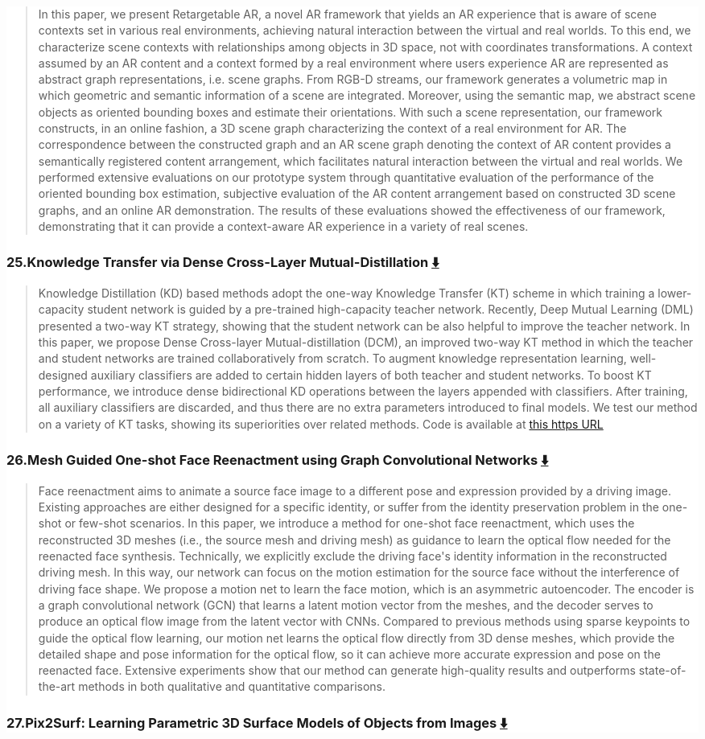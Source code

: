 >  In this paper, we present Retargetable AR, a novel AR framework that yields an AR experience that is aware of scene contexts set in various real environments, achieving natural interaction between the virtual and real worlds. To this end, we characterize scene contexts with relationships among objects in 3D space, not with coordinates transformations. A context assumed by an AR content and a context formed by a real environment where users experience AR are represented as abstract graph representations, i.e. scene graphs. From RGB-D streams, our framework generates a volumetric map in which geometric and semantic information of a scene are integrated. Moreover, using the semantic map, we abstract scene objects as oriented bounding boxes and estimate their orientations. With such a scene representation, our framework constructs, in an online fashion, a 3D scene graph characterizing the context of a real environment for AR. The correspondence between the constructed graph and an AR scene graph denoting the context of AR content provides a semantically registered content arrangement, which facilitates natural interaction between the virtual and real worlds. We performed extensive evaluations on our prototype system through quantitative evaluation of the performance of the oriented bounding box estimation, subjective evaluation of the AR content arrangement based on constructed 3D scene graphs, and an online AR demonstration. The results of these evaluations showed the effectiveness of our framework, demonstrating that it can provide a context-aware AR experience in a variety of real scenes.      
### 25.Knowledge Transfer via Dense Cross-Layer Mutual-Distillation  [ :arrow_down: ](https://arxiv.org/pdf/2008.07816.pdf)
>  Knowledge Distillation (KD) based methods adopt the one-way Knowledge Transfer (KT) scheme in which training a lower-capacity student network is guided by a pre-trained high-capacity teacher network. Recently, Deep Mutual Learning (DML) presented a two-way KT strategy, showing that the student network can be also helpful to improve the teacher network. In this paper, we propose Dense Cross-layer Mutual-distillation (DCM), an improved two-way KT method in which the teacher and student networks are trained collaboratively from scratch. To augment knowledge representation learning, well-designed auxiliary classifiers are added to certain hidden layers of both teacher and student networks. To boost KT performance, we introduce dense bidirectional KD operations between the layers appended with classifiers. After training, all auxiliary classifiers are discarded, and thus there are no extra parameters introduced to final models. We test our method on a variety of KT tasks, showing its superiorities over related methods. Code is available at <a class="link-external link-https" href="https://github.com/sundw2014/DCM" rel="external noopener nofollow">this https URL</a>      
### 26.Mesh Guided One-shot Face Reenactment using Graph Convolutional Networks  [ :arrow_down: ](https://arxiv.org/pdf/2008.07783.pdf)
>  Face reenactment aims to animate a source face image to a different pose and expression provided by a driving image. Existing approaches are either designed for a specific identity, or suffer from the identity preservation problem in the one-shot or few-shot scenarios. In this paper, we introduce a method for one-shot face reenactment, which uses the reconstructed 3D meshes (i.e., the source mesh and driving mesh) as guidance to learn the optical flow needed for the reenacted face synthesis. Technically, we explicitly exclude the driving face's identity information in the reconstructed driving mesh. In this way, our network can focus on the motion estimation for the source face without the interference of driving face shape. We propose a motion net to learn the face motion, which is an asymmetric autoencoder. The encoder is a graph convolutional network (GCN) that learns a latent motion vector from the meshes, and the decoder serves to produce an optical flow image from the latent vector with CNNs. Compared to previous methods using sparse keypoints to guide the optical flow learning, our motion net learns the optical flow directly from 3D dense meshes, which provide the detailed shape and pose information for the optical flow, so it can achieve more accurate expression and pose on the reenacted face. Extensive experiments show that our method can generate high-quality results and outperforms state-of-the-art methods in both qualitative and quantitative comparisons.      
### 27.Pix2Surf: Learning Parametric 3D Surface Models of Objects from Images  [ :arrow_down: ](https://arxiv.org/pdf/2008.07760.pdf)